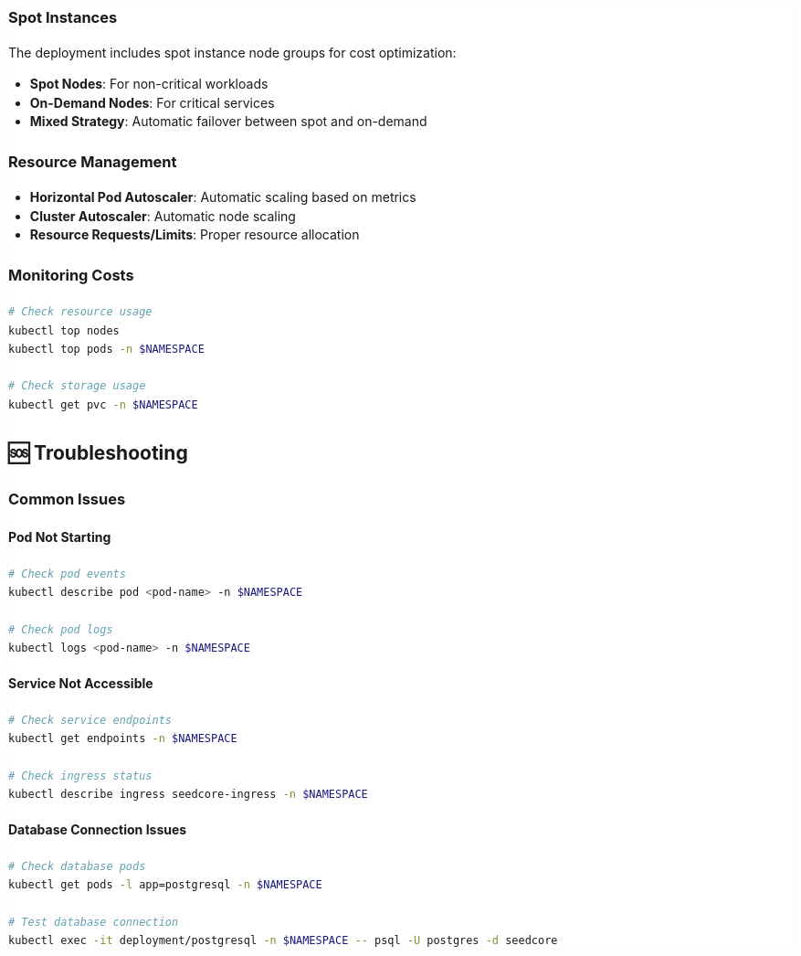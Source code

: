 ### Spot Instances

The deployment includes spot instance node groups for cost optimization:
- **Spot Nodes**: For non-critical workloads
- **On-Demand Nodes**: For critical services
- **Mixed Strategy**: Automatic failover between spot and on-demand

### Resource Management

- **Horizontal Pod Autoscaler**: Automatic scaling based on metrics
- **Cluster Autoscaler**: Automatic node scaling
- **Resource Requests/Limits**: Proper resource allocation

### Monitoring Costs

```bash
# Check resource usage
kubectl top nodes
kubectl top pods -n $NAMESPACE

# Check storage usage
kubectl get pvc -n $NAMESPACE
```

## 🆘 Troubleshooting

### Common Issues

#### Pod Not Starting
```bash
# Check pod events
kubectl describe pod <pod-name> -n $NAMESPACE

# Check pod logs
kubectl logs <pod-name> -n $NAMESPACE
```

#### Service Not Accessible
```bash
# Check service endpoints
kubectl get endpoints -n $NAMESPACE

# Check ingress status
kubectl describe ingress seedcore-ingress -n $NAMESPACE
```

#### Database Connection Issues
```bash
# Check database pods
kubectl get pods -l app=postgresql -n $NAMESPACE

# Test database connection
kubectl exec -it deployment/postgresql -n $NAMESPACE -- psql -U postgres -d seedcore
```

